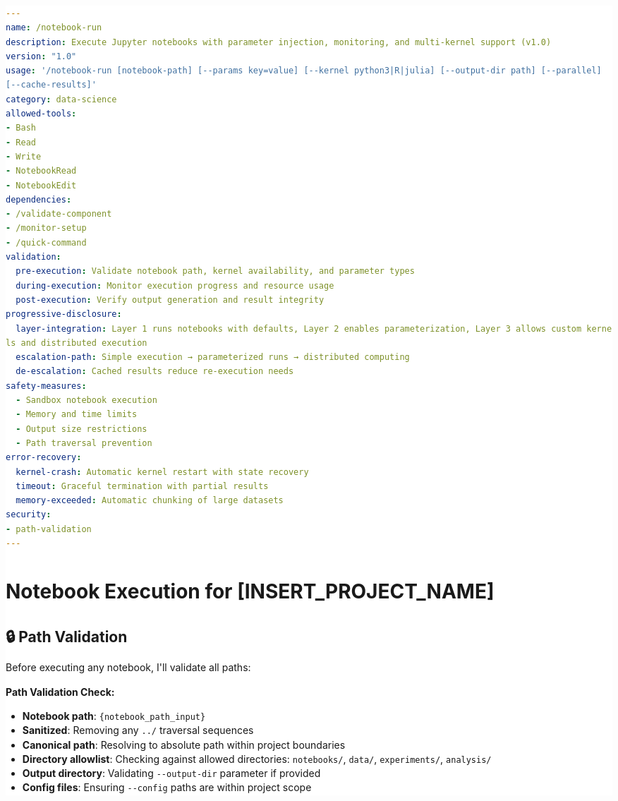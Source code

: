 ```yaml
---
name: /notebook-run
description: Execute Jupyter notebooks with parameter injection, monitoring, and multi-kernel support (v1.0)
version: "1.0"
usage: '/notebook-run [notebook-path] [--params key=value] [--kernel python3|R|julia] [--output-dir path] [--parallel] [--cache-results]'
category: data-science
allowed-tools:
- Bash
- Read
- Write
- NotebookRead
- NotebookEdit
dependencies:
- /validate-component
- /monitor-setup
- /quick-command
validation:
  pre-execution: Validate notebook path, kernel availability, and parameter types
  during-execution: Monitor execution progress and resource usage
  post-execution: Verify output generation and result integrity
progressive-disclosure:
  layer-integration: Layer 1 runs notebooks with defaults, Layer 2 enables parameterization, Layer 3 allows custom kernels and distributed execution
  escalation-path: Simple execution → parameterized runs → distributed computing
  de-escalation: Cached results reduce re-execution needs
safety-measures:
  - Sandbox notebook execution
  - Memory and time limits
  - Output size restrictions
  - Path traversal prevention
error-recovery:
  kernel-crash: Automatic kernel restart with state recovery
  timeout: Graceful termination with partial results
  memory-exceeded: Automatic chunking of large datasets
security:
- path-validation
---
```


# Notebook Execution for [INSERT_PROJECT_NAME]

## 🔒 Path Validation

Before executing any notebook, I'll validate all paths:

**Path Validation Check:**
- **Notebook path**: `{notebook_path_input}`
- **Sanitized**: Removing any `../` traversal sequences
- **Canonical path**: Resolving to absolute path within project boundaries  
- **Directory allowlist**: Checking against allowed directories: `notebooks/`, `data/`, `experiments/`, `analysis/`
- **Output directory**: Validating `--output-dir` parameter if provided
- **Config files**: Ensuring `--config` paths are within project scope
